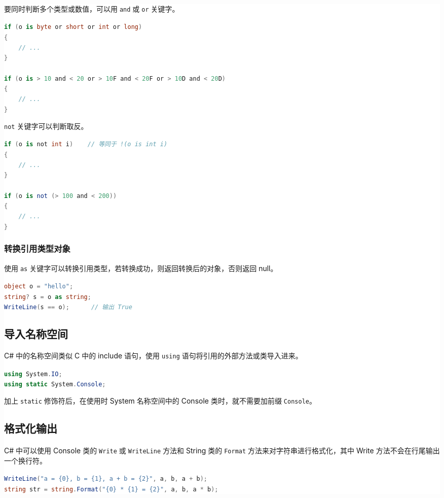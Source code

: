 要同时判断多个类型或数值，可以用 `and` 或 `or` 关键字。

```c#
if (o is byte or short or int or long)
{
    // ...
}

if (o is > 10 and < 20 or > 10F and < 20F or > 10D and < 20D)
{
    // ...
}
```

`not` 关键字可以判断取反。

```c#
if (o is not int i)    // 等同于 !(o is int i)
{
    // ...
}

if (o is not (> 100 and < 200))
{
    // ...
}
```

### 转换引用类型对象

使用 `as` 关键字可以转换引用类型，若转换成功，则返回转换后的对象，否则返回 null。

```c#
object o = "hello";
string? s = o as string;
WriteLine(s == o);      // 输出 True
```

## 导入名称空间

C# 中的名称空间类似 C 中的 include 语句，使用 `using` 语句将引用的外部方法或类导入进来。

```c#
using System.IO;
using static System.Console;
```

加上 `static` 修饰符后，在使用时 System 名称空间中的 Console 类时，就不需要加前缀 `Console`。

## 格式化输出

C# 中可以使用 Console 类的 `Write` 或 `WriteLine` 方法和 String 类的 `Format` 方法来对字符串进行格式化，其中 Write 方法不会在行尾输出一个换行符。

```c#
WriteLine("a = {0}, b = {1}, a + b = {2}", a, b, a + b);
string str = string.Format("{0} * {1} = {2}", a, b, a * b);
```
